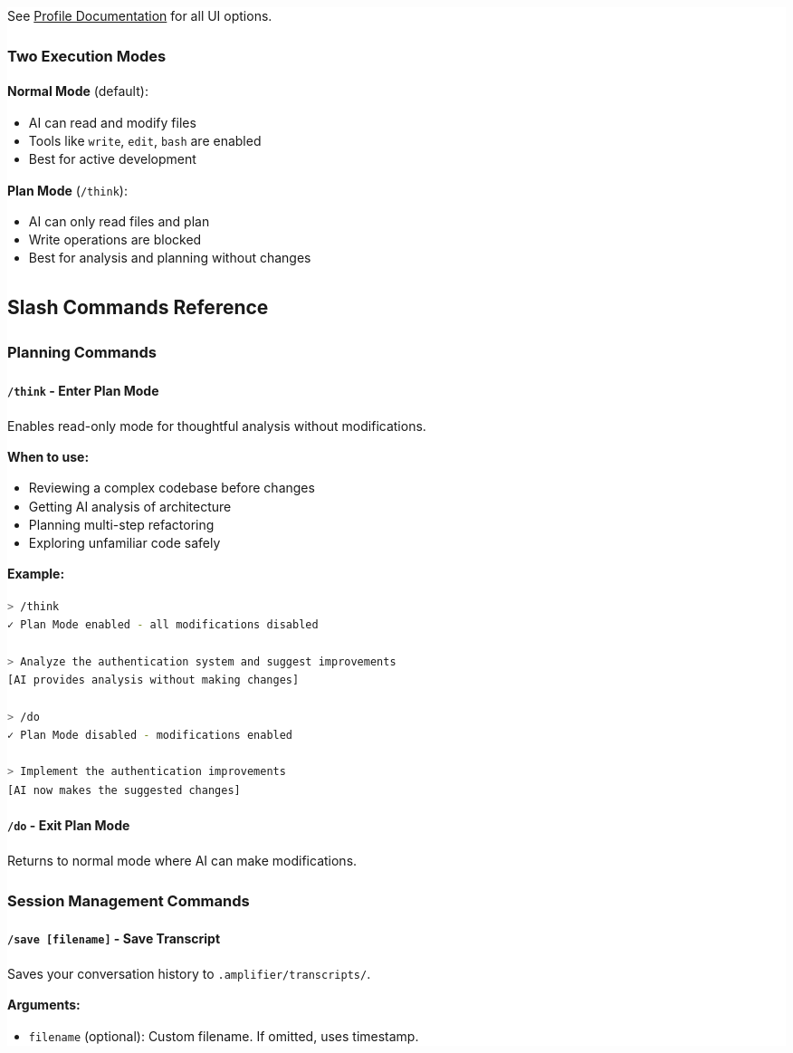 See [Profile Documentation](../amplifier_app_cli/data/profiles/README.md#ui-configuration) for all UI options.

### Two Execution Modes

**Normal Mode** (default):
- AI can read and modify files
- Tools like `write`, `edit`, `bash` are enabled
- Best for active development

**Plan Mode** (`/think`):
- AI can only read files and plan
- Write operations are blocked
- Best for analysis and planning without changes

## Slash Commands Reference

### Planning Commands

#### `/think` - Enter Plan Mode
Enables read-only mode for thoughtful analysis without modifications.

**When to use:**
- Reviewing a complex codebase before changes
- Getting AI analysis of architecture
- Planning multi-step refactoring
- Exploring unfamiliar code safely

**Example:**
```bash
> /think
✓ Plan Mode enabled - all modifications disabled

> Analyze the authentication system and suggest improvements
[AI provides analysis without making changes]

> /do
✓ Plan Mode disabled - modifications enabled

> Implement the authentication improvements
[AI now makes the suggested changes]
```

#### `/do` - Exit Plan Mode
Returns to normal mode where AI can make modifications.

### Session Management Commands

#### `/save [filename]` - Save Transcript
Saves your conversation history to `.amplifier/transcripts/`.

**Arguments:**
- `filename` (optional): Custom filename. If omitted, uses timestamp.
